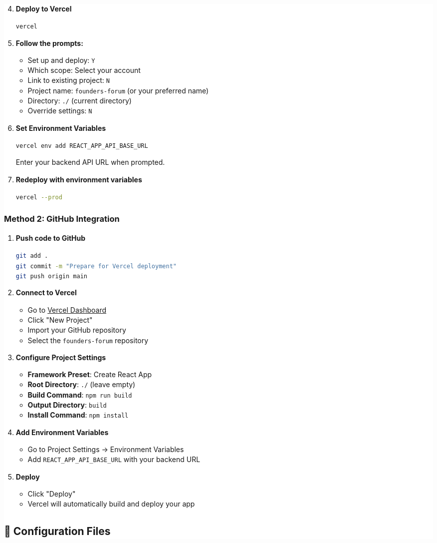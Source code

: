 4. **Deploy to Vercel**
   ```bash
   vercel
   ```

5. **Follow the prompts:**
   - Set up and deploy: `Y`
   - Which scope: Select your account
   - Link to existing project: `N`
   - Project name: `founders-forum` (or your preferred name)
   - Directory: `./` (current directory)
   - Override settings: `N`

6. **Set Environment Variables**
   ```bash
   vercel env add REACT_APP_API_BASE_URL
   ```
   Enter your backend API URL when prompted.

7. **Redeploy with environment variables**
   ```bash
   vercel --prod
   ```

### Method 2: GitHub Integration

1. **Push code to GitHub**
   ```bash
   git add .
   git commit -m "Prepare for Vercel deployment"
   git push origin main
   ```

2. **Connect to Vercel**
   - Go to [Vercel Dashboard](https://vercel.com/dashboard)
   - Click "New Project"
   - Import your GitHub repository
   - Select the `founders-forum` repository

3. **Configure Project Settings**
   - **Framework Preset**: Create React App
   - **Root Directory**: `./` (leave empty)
   - **Build Command**: `npm run build`
   - **Output Directory**: `build`
   - **Install Command**: `npm install`

4. **Add Environment Variables**
   - Go to Project Settings → Environment Variables
   - Add `REACT_APP_API_BASE_URL` with your backend URL

5. **Deploy**
   - Click "Deploy"
   - Vercel will automatically build and deploy your app

## 🔧 Configuration Files
